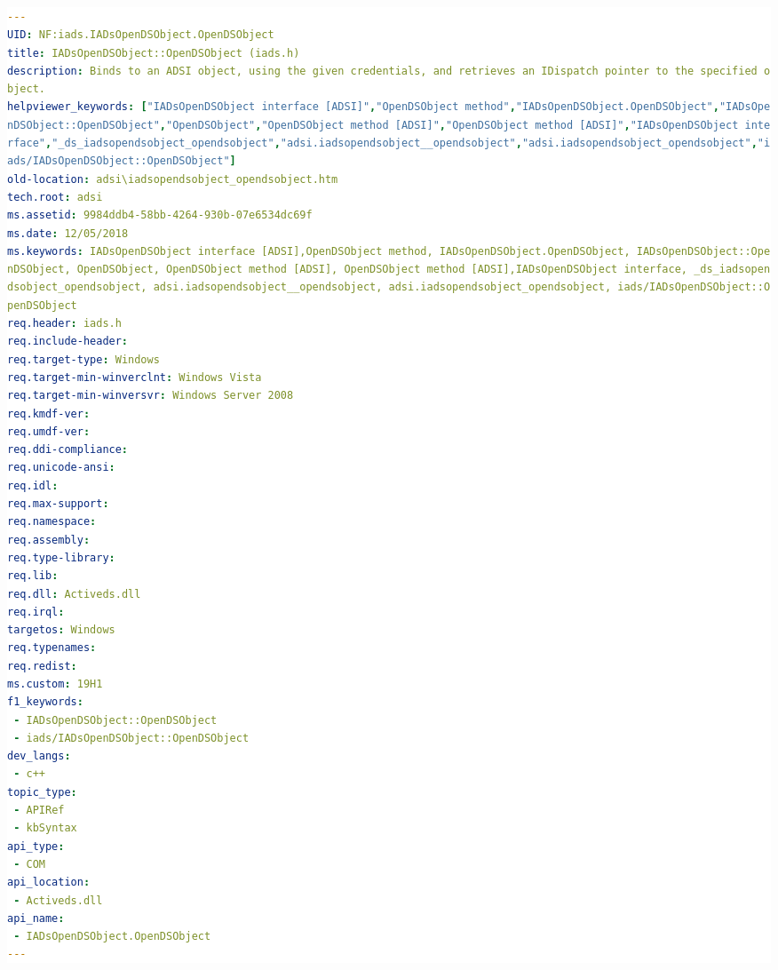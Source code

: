 ```yaml
---
UID: NF:iads.IADsOpenDSObject.OpenDSObject
title: IADsOpenDSObject::OpenDSObject (iads.h)
description: Binds to an ADSI object, using the given credentials, and retrieves an IDispatch pointer to the specified object.
helpviewer_keywords: ["IADsOpenDSObject interface [ADSI]","OpenDSObject method","IADsOpenDSObject.OpenDSObject","IADsOpenDSObject::OpenDSObject","OpenDSObject","OpenDSObject method [ADSI]","OpenDSObject method [ADSI]","IADsOpenDSObject interface","_ds_iadsopendsobject_opendsobject","adsi.iadsopendsobject__opendsobject","adsi.iadsopendsobject_opendsobject","iads/IADsOpenDSObject::OpenDSObject"]
old-location: adsi\iadsopendsobject_opendsobject.htm
tech.root: adsi
ms.assetid: 9984ddb4-58bb-4264-930b-07e6534dc69f
ms.date: 12/05/2018
ms.keywords: IADsOpenDSObject interface [ADSI],OpenDSObject method, IADsOpenDSObject.OpenDSObject, IADsOpenDSObject::OpenDSObject, OpenDSObject, OpenDSObject method [ADSI], OpenDSObject method [ADSI],IADsOpenDSObject interface, _ds_iadsopendsobject_opendsobject, adsi.iadsopendsobject__opendsobject, adsi.iadsopendsobject_opendsobject, iads/IADsOpenDSObject::OpenDSObject
req.header: iads.h
req.include-header: 
req.target-type: Windows
req.target-min-winverclnt: Windows Vista
req.target-min-winversvr: Windows Server 2008
req.kmdf-ver: 
req.umdf-ver: 
req.ddi-compliance: 
req.unicode-ansi: 
req.idl: 
req.max-support: 
req.namespace: 
req.assembly: 
req.type-library: 
req.lib: 
req.dll: Activeds.dll
req.irql: 
targetos: Windows
req.typenames: 
req.redist: 
ms.custom: 19H1
f1_keywords:
 - IADsOpenDSObject::OpenDSObject
 - iads/IADsOpenDSObject::OpenDSObject
dev_langs:
 - c++
topic_type:
 - APIRef
 - kbSyntax
api_type:
 - COM
api_location:
 - Activeds.dll
api_name:
 - IADsOpenDSObject.OpenDSObject
---
```
